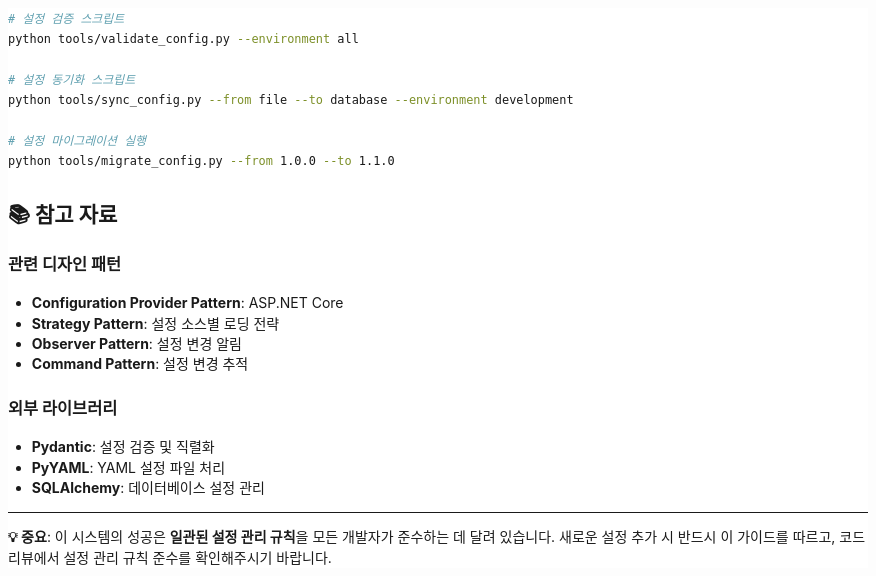 ```bash
# 설정 검증 스크립트
python tools/validate_config.py --environment all

# 설정 동기화 스크립트
python tools/sync_config.py --from file --to database --environment development

# 설정 마이그레이션 실행
python tools/migrate_config.py --from 1.0.0 --to 1.1.0
```

## 📚 참고 자료

### 관련 디자인 패턴
- **Configuration Provider Pattern**: ASP.NET Core
- **Strategy Pattern**: 설정 소스별 로딩 전략
- **Observer Pattern**: 설정 변경 알림
- **Command Pattern**: 설정 변경 추적

### 외부 라이브러리
- **Pydantic**: 설정 검증 및 직렬화
- **PyYAML**: YAML 설정 파일 처리
- **SQLAlchemy**: 데이터베이스 설정 관리

---

**💡 중요**: 이 시스템의 성공은 **일관된 설정 관리 규칙**을 모든 개발자가 준수하는 데 달려 있습니다. 새로운 설정 추가 시 반드시 이 가이드를 따르고, 코드 리뷰에서 설정 관리 규칙 준수를 확인해주시기 바랍니다.
